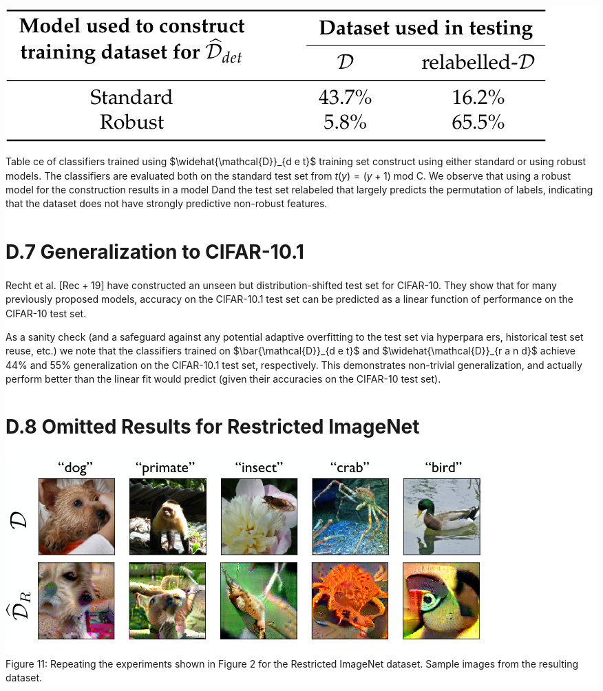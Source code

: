 ![](images/ff6f087e825a47070508055bd12aee8dec926fd9947c3c4162085416b9401458.jpg)  

Table ce of classifiers trained using $\widehat{\mathcal{D}}_{d e t}$ training set construct using either standard or using robust models. The classifiers are evaluated both on the standard test set from $t(y)=(y+1)$ mod C. We observe that using a robust model for the construction results in a model Dand the test set relabeled that largely predicts the permutation of labels, indicating that the dataset does not have strongly predictive non-robust features.  

# D.7 Generalization to CIFAR-10.1  

Recht et al. $\scriptstyle{\left[{\mathrm{Rec}}+{19}\right]}$ have constructed an unseen but distribution-shifted test set for CIFAR-10. They show that for many previously proposed models, accuracy on the CIFAR-10.1 test set can be predicted as a linear function of performance on the CIFAR-10 test set.  

As a sanity check (and a safeguard against any potential adaptive overfitting to the test set via hyperpara ers, historical test set reuse, etc.) we note that the classifiers trained on $\bar{\mathcal{D}}_{d e t}$ and $\widehat{\mathcal{D}}_{r a n d}$ achieve $44\%$ and 55% generalization on the CIFAR-10.1 test set, respectively. This demonstrates non-trivial generalization, and actually perform better than the linear fit would predict (given their accuracies on the CIFAR-10 test set).  

# D.8 Omitted Results for Restricted ImageNet  

![](images/b7fef88d3ebefc166b601b7ffb980b8b037f4e40e97ce8e0c89871dfb021224c.jpg)  

Figure 11: Repeating the experiments shown in Figure 2 for the Restricted ImageNet dataset. Sample images from the resulting dataset.  
